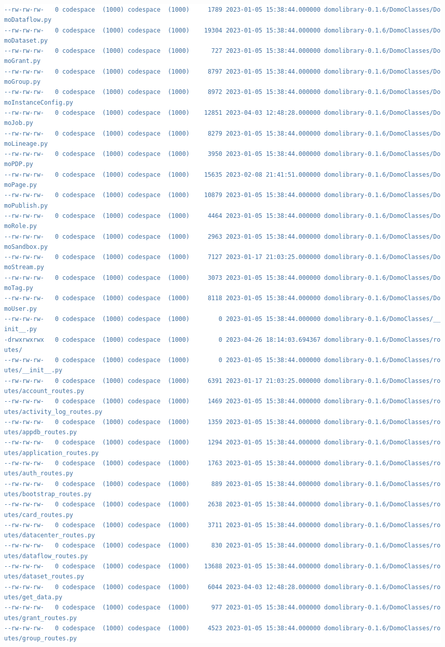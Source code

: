 ```diff
--rw-rw-rw-   0 codespace  (1000) codespace  (1000)     1789 2023-01-05 15:38:44.000000 domolibrary-0.1.6/DomoClasses/DomoDataflow.py
--rw-rw-rw-   0 codespace  (1000) codespace  (1000)    19304 2023-01-05 15:38:44.000000 domolibrary-0.1.6/DomoClasses/DomoDataset.py
--rw-rw-rw-   0 codespace  (1000) codespace  (1000)      727 2023-01-05 15:38:44.000000 domolibrary-0.1.6/DomoClasses/DomoGrant.py
--rw-rw-rw-   0 codespace  (1000) codespace  (1000)     8797 2023-01-05 15:38:44.000000 domolibrary-0.1.6/DomoClasses/DomoGroup.py
--rw-rw-rw-   0 codespace  (1000) codespace  (1000)     8972 2023-01-05 15:38:44.000000 domolibrary-0.1.6/DomoClasses/DomoInstanceConfig.py
--rw-rw-rw-   0 codespace  (1000) codespace  (1000)    12851 2023-04-03 12:48:28.000000 domolibrary-0.1.6/DomoClasses/DomoJob.py
--rw-rw-rw-   0 codespace  (1000) codespace  (1000)     8279 2023-01-05 15:38:44.000000 domolibrary-0.1.6/DomoClasses/DomoLineage.py
--rw-rw-rw-   0 codespace  (1000) codespace  (1000)     3950 2023-01-05 15:38:44.000000 domolibrary-0.1.6/DomoClasses/DomoPDP.py
--rw-rw-rw-   0 codespace  (1000) codespace  (1000)    15635 2023-02-08 21:41:51.000000 domolibrary-0.1.6/DomoClasses/DomoPage.py
--rw-rw-rw-   0 codespace  (1000) codespace  (1000)    10879 2023-01-05 15:38:44.000000 domolibrary-0.1.6/DomoClasses/DomoPublish.py
--rw-rw-rw-   0 codespace  (1000) codespace  (1000)     4464 2023-01-05 15:38:44.000000 domolibrary-0.1.6/DomoClasses/DomoRole.py
--rw-rw-rw-   0 codespace  (1000) codespace  (1000)     2963 2023-01-05 15:38:44.000000 domolibrary-0.1.6/DomoClasses/DomoSandbox.py
--rw-rw-rw-   0 codespace  (1000) codespace  (1000)     7127 2023-01-17 21:03:25.000000 domolibrary-0.1.6/DomoClasses/DomoStream.py
--rw-rw-rw-   0 codespace  (1000) codespace  (1000)     3073 2023-01-05 15:38:44.000000 domolibrary-0.1.6/DomoClasses/DomoTag.py
--rw-rw-rw-   0 codespace  (1000) codespace  (1000)     8118 2023-01-05 15:38:44.000000 domolibrary-0.1.6/DomoClasses/DomoUser.py
--rw-rw-rw-   0 codespace  (1000) codespace  (1000)        0 2023-01-05 15:38:44.000000 domolibrary-0.1.6/DomoClasses/__init__.py
-drwxrwxrwx   0 codespace  (1000) codespace  (1000)        0 2023-04-26 18:14:03.694367 domolibrary-0.1.6/DomoClasses/routes/
--rw-rw-rw-   0 codespace  (1000) codespace  (1000)        0 2023-01-05 15:38:44.000000 domolibrary-0.1.6/DomoClasses/routes/__init__.py
--rw-rw-rw-   0 codespace  (1000) codespace  (1000)     6391 2023-01-17 21:03:25.000000 domolibrary-0.1.6/DomoClasses/routes/account_routes.py
--rw-rw-rw-   0 codespace  (1000) codespace  (1000)     1469 2023-01-05 15:38:44.000000 domolibrary-0.1.6/DomoClasses/routes/activity_log_routes.py
--rw-rw-rw-   0 codespace  (1000) codespace  (1000)     1359 2023-01-05 15:38:44.000000 domolibrary-0.1.6/DomoClasses/routes/appdb_routes.py
--rw-rw-rw-   0 codespace  (1000) codespace  (1000)     1294 2023-01-05 15:38:44.000000 domolibrary-0.1.6/DomoClasses/routes/application_routes.py
--rw-rw-rw-   0 codespace  (1000) codespace  (1000)     1763 2023-01-05 15:38:44.000000 domolibrary-0.1.6/DomoClasses/routes/auth_routes.py
--rw-rw-rw-   0 codespace  (1000) codespace  (1000)      889 2023-01-05 15:38:44.000000 domolibrary-0.1.6/DomoClasses/routes/bootstrap_routes.py
--rw-rw-rw-   0 codespace  (1000) codespace  (1000)     2638 2023-01-05 15:38:44.000000 domolibrary-0.1.6/DomoClasses/routes/card_routes.py
--rw-rw-rw-   0 codespace  (1000) codespace  (1000)     3711 2023-01-05 15:38:44.000000 domolibrary-0.1.6/DomoClasses/routes/datacenter_routes.py
--rw-rw-rw-   0 codespace  (1000) codespace  (1000)      830 2023-01-05 15:38:44.000000 domolibrary-0.1.6/DomoClasses/routes/dataflow_routes.py
--rw-rw-rw-   0 codespace  (1000) codespace  (1000)    13688 2023-01-05 15:38:44.000000 domolibrary-0.1.6/DomoClasses/routes/dataset_routes.py
--rw-rw-rw-   0 codespace  (1000) codespace  (1000)     6044 2023-04-03 12:48:28.000000 domolibrary-0.1.6/DomoClasses/routes/get_data.py
--rw-rw-rw-   0 codespace  (1000) codespace  (1000)      977 2023-01-05 15:38:44.000000 domolibrary-0.1.6/DomoClasses/routes/grant_routes.py
--rw-rw-rw-   0 codespace  (1000) codespace  (1000)     4523 2023-01-05 15:38:44.000000 domolibrary-0.1.6/DomoClasses/routes/group_routes.py
```